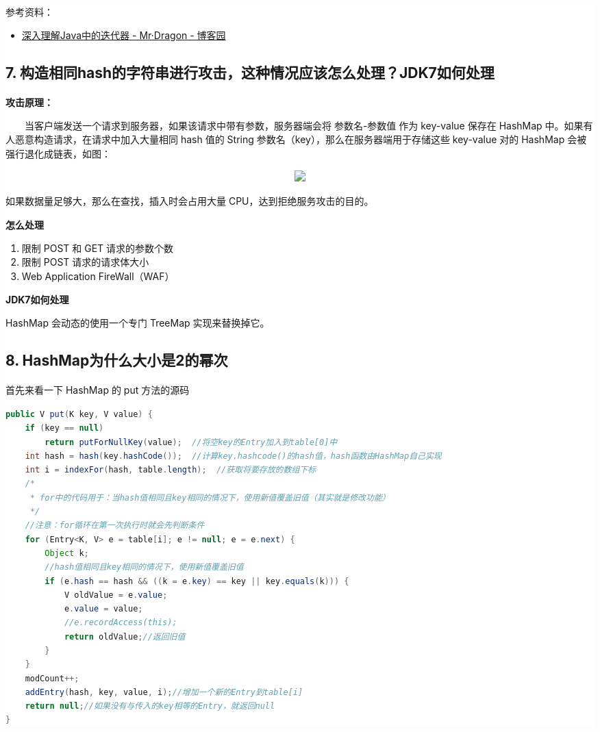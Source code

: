 参考资料：

- [深入理解Java中的迭代器 - Mr·Dragon - 博客园](https://www.cnblogs.com/zyuze/p/7726582.html)
  



## 7. 构造相同hash的字符串进行攻击，这种情况应该怎么处理？JDK7如何处理

**攻击原理：**

　　当客户端发送一个请求到服务器，如果该请求中带有参数，服务器端会将 参数名-参数值 作为 key-value 保存在 HashMap 中。如果有人恶意构造请求，在请求中加入大量相同 hash 值的 String 参数名（key），那么在服务器端用于存储这些 key-value 对的 HashMap 会被强行退化成链表，如图：

<div align="center"> <img src="assets/hash-to-badlink.png" width=""/></div>

如果数据量足够大，那么在查找，插入时会占用大量 CPU，达到拒绝服务攻击的目的。

 

**怎么处理**

1. 限制 POST 和 GET 请求的参数个数
2. 限制 POST 请求的请求体大小
3. Web Application FireWall（WAF）



**JDK7如何处理**

HashMap 会动态的使用一个专门 TreeMap 实现来替换掉它。





## 8. HashMap为什么大小是2的幂次

首先来看一下 HashMap 的 put 方法的源码

```java
public V put(K key, V value) {
    if (key == null)                
        return putForNullKey(value);  //将空key的Entry加入到table[0]中
    int hash = hash(key.hashCode());  //计算key.hashcode()的hash值，hash函数由HashMap自己实现
    int i = indexFor(hash, table.length);  //获取将要存放的数组下标
    /*
     * for中的代码用于：当hash值相同且key相同的情况下，使用新值覆盖旧值（其实就是修改功能）
     */
    //注意：for循环在第一次执行时就会先判断条件
    for (Entry<K, V> e = table[i]; e != null; e = e.next) {
        Object k;
        //hash值相同且key相同的情况下，使用新值覆盖旧值
        if (e.hash == hash && ((k = e.key) == key || key.equals(k))) {
            V oldValue = e.value;
            e.value = value;
            //e.recordAccess(this);
            return oldValue;//返回旧值
        }
    }
    modCount++;
    addEntry(hash, key, value, i);//增加一个新的Entry到table[i]
    return null;//如果没有与传入的key相等的Entry，就返回null
}
```

